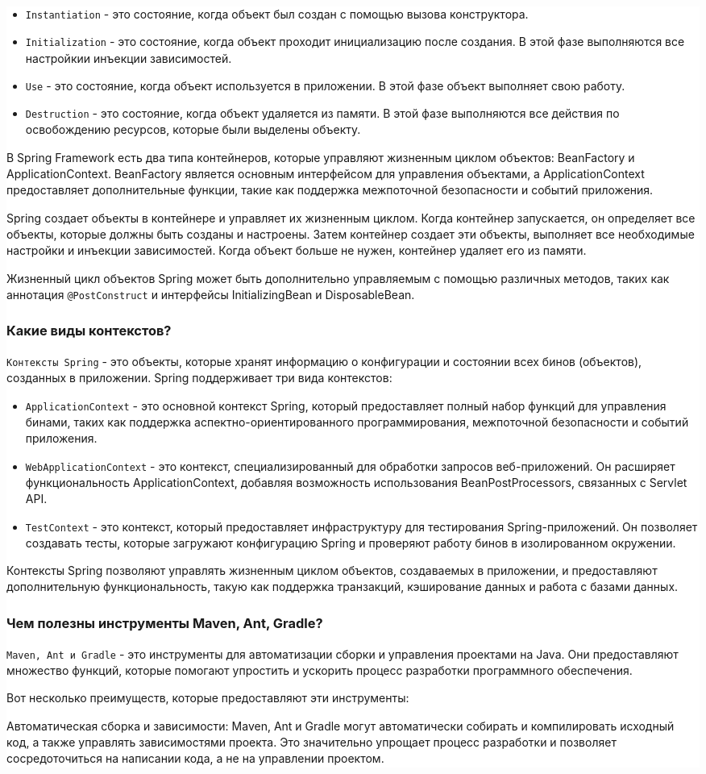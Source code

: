 - `Instantiation` - это состояние, когда объект был создан с помощью вызова конструктора.
    
- `Initialization` - это состояние, когда объект проходит инициализацию после создания. В этой фазе выполняются все настройкии инъекции зависимостей.
    
- `Use` - это состояние, когда объект используется в приложении. В этой фазе объект выполняет свою работу.
    
- `Destruction` - это состояние, когда объект удаляется из памяти. В этой фазе выполняются все действия по освобождению ресурсов, которые были выделены объекту.
    

В Spring Framework есть два типа контейнеров, которые управляют жизненным циклом объектов: BeanFactory и ApplicationContext. BeanFactory является основным интерфейсом для управления объектами, а ApplicationContext предоставляет дополнительные функции, такие как поддержка межпоточной безопасности и событий приложения.

Spring создает объекты в контейнере и управляет их жизненным циклом. Когда контейнер запускается, он определяет все объекты, которые должны быть созданы и настроены. Затем контейнер создает эти объекты, выполняет все необходимые настройки и инъекции зависимостей. Когда объект больше не нужен, контейнер удаляет его из памяти.

Жизненный цикл объектов Spring может быть дополнительно управляемым с помощью различных методов, таких как аннотация `@PostConstruct` и интерфейсы InitializingBean и DisposableBean.
### Какие виды контекстов?

`Контексты Spring` - это объекты, которые хранят информацию о конфигурации и состоянии всех бинов (объектов), созданных в приложении. Spring поддерживает три вида контекстов:

- `ApplicationContext` - это основной контекст Spring, который предоставляет полный набор функций для управления бинами, таких как поддержка аспектно-ориентированного программирования, межпоточной безопасности и событий приложения.
    
- `WebApplicationContext` - это контекст, специализированный для обработки запросов веб-приложений. Он расширяет функциональность ApplicationContext, добавляя возможность использования BeanPostProcessors, связанных с Servlet API.
    
- `TestContext` - это контекст, который предоставляет инфраструктуру для тестирования Spring-приложений. Он позволяет создавать тесты, которые загружают конфигурацию Spring и проверяют работу бинов в изолированном окружении.
    

Контексты Spring позволяют управлять жизненным циклом объектов, создаваемых в приложении, и предоставляют дополнительную функциональность, такую как поддержка транзакций, кэширование данных и работа с базами данных.
### Чем полезны инструменты Maven, Ant, Gradle?

`Maven, Ant и Gradle` - это инструменты для автоматизации сборки и управления проектами на Java. Они предоставляют множество функций, которые помогают упростить и ускорить процесс разработки программного обеспечения.

Вот несколько преимуществ, которые предоставляют эти инструменты:

Автоматическая сборка и зависимости: Maven, Ant и Gradle могут автоматически собирать и компилировать исходный код, а также управлять зависимостями проекта. Это значительно упрощает процесс разработки и позволяет сосредоточиться на написании кода, а не на управлении проектом.
